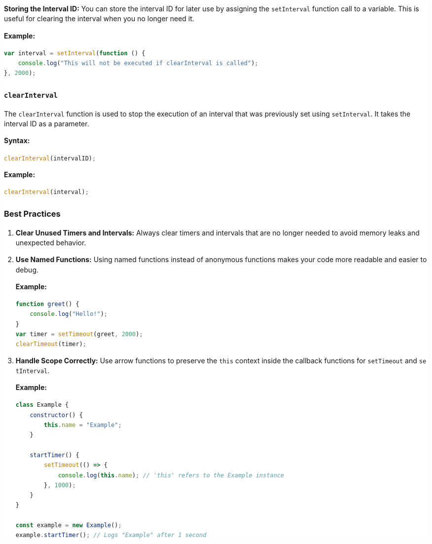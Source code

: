 **Storing the Interval ID:**
You can store the interval ID for later use by assigning the `setInterval` function call to a variable. This is useful for clearing the interval when you no longer need it.

**Example:**
```javascript
var interval = setInterval(function () {
    console.log("This will not be executed if clearInterval is called");
}, 2000);
```

### `clearInterval`

The `clearInterval` function is used to stop the execution of an interval that was previously set using `setInterval`. It takes the interval ID as a parameter.

**Syntax:**
```javascript
clearInterval(intervalID);
```

**Example:**
```javascript
clearInterval(interval);
```

### Best Practices

1. **Clear Unused Timers and Intervals:**
   Always clear timers and intervals that are no longer needed to avoid memory leaks and unexpected behavior.

2. **Use Named Functions:**
   Using named functions instead of anonymous functions makes your code more readable and easier to debug.

   **Example:**
   ```javascript
   function greet() {
       console.log("Hello!");
   }
   var timer = setTimeout(greet, 2000);
   clearTimeout(timer);
   ```

3. **Handle Scope Correctly:**
   Use arrow functions to preserve the `this` context inside the callback functions for `setTimeout` and `setInterval`.

   **Example:**
   ```javascript
   class Example {
       constructor() {
           this.name = "Example";
       }

       startTimer() {
           setTimeout(() => {
               console.log(this.name); // 'this' refers to the Example instance
           }, 1000);
       }
   }

   const example = new Example();
   example.startTimer(); // Logs "Example" after 1 second
   ```
